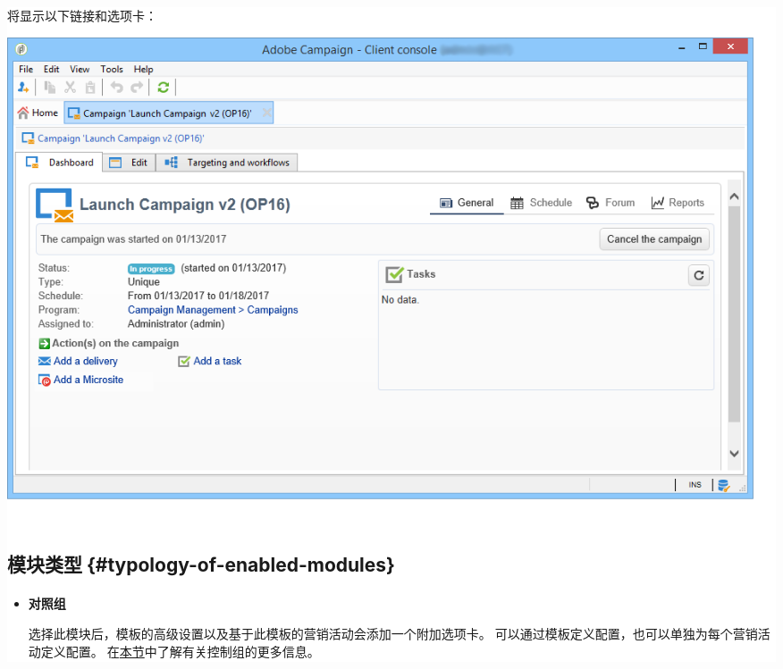 将显示以下链接和选项卡：

![](assets/s_ncs_user_op_template_tab2.3ex.png)

## 模块类型 {#typology-of-enabled-modules}

* **对照组**

  选择此模块后，模板的高级设置以及基于此模板的营销活动会添加一个附加选项卡。 可以通过模板定义配置，也可以单独为每个营销活动定义配置。 在[本节](../../campaign/using/marketing-campaign-deliveries.md#defining-a-control-group)中了解有关控制组的更多信息。
